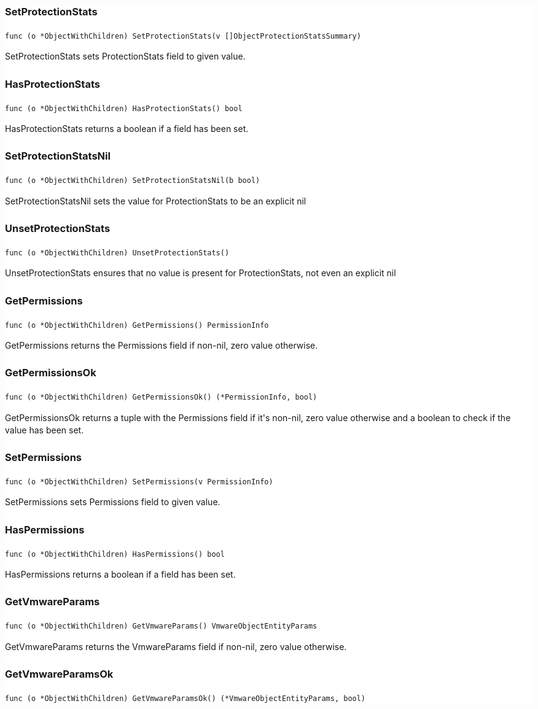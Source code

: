 ### SetProtectionStats

`func (o *ObjectWithChildren) SetProtectionStats(v []ObjectProtectionStatsSummary)`

SetProtectionStats sets ProtectionStats field to given value.

### HasProtectionStats

`func (o *ObjectWithChildren) HasProtectionStats() bool`

HasProtectionStats returns a boolean if a field has been set.

### SetProtectionStatsNil

`func (o *ObjectWithChildren) SetProtectionStatsNil(b bool)`

 SetProtectionStatsNil sets the value for ProtectionStats to be an explicit nil

### UnsetProtectionStats
`func (o *ObjectWithChildren) UnsetProtectionStats()`

UnsetProtectionStats ensures that no value is present for ProtectionStats, not even an explicit nil
### GetPermissions

`func (o *ObjectWithChildren) GetPermissions() PermissionInfo`

GetPermissions returns the Permissions field if non-nil, zero value otherwise.

### GetPermissionsOk

`func (o *ObjectWithChildren) GetPermissionsOk() (*PermissionInfo, bool)`

GetPermissionsOk returns a tuple with the Permissions field if it's non-nil, zero value otherwise
and a boolean to check if the value has been set.

### SetPermissions

`func (o *ObjectWithChildren) SetPermissions(v PermissionInfo)`

SetPermissions sets Permissions field to given value.

### HasPermissions

`func (o *ObjectWithChildren) HasPermissions() bool`

HasPermissions returns a boolean if a field has been set.

### GetVmwareParams

`func (o *ObjectWithChildren) GetVmwareParams() VmwareObjectEntityParams`

GetVmwareParams returns the VmwareParams field if non-nil, zero value otherwise.

### GetVmwareParamsOk

`func (o *ObjectWithChildren) GetVmwareParamsOk() (*VmwareObjectEntityParams, bool)`
